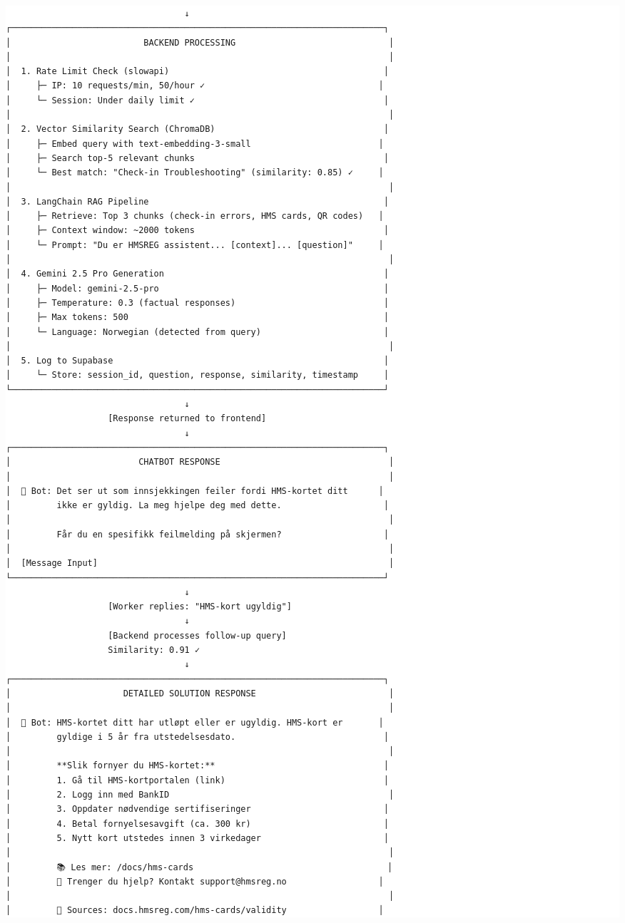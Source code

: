 ```
                                   ↓
┌─────────────────────────────────────────────────────────────────────────┐
│                          BACKEND PROCESSING                              │
│                                                                          │
│  1. Rate Limit Check (slowapi)                                          │
│     ├─ IP: 10 requests/min, 50/hour ✓                                  │
│     └─ Session: Under daily limit ✓                                     │
│                                                                          │
│  2. Vector Similarity Search (ChromaDB)                                 │
│     ├─ Embed query with text-embedding-3-small                         │
│     ├─ Search top-5 relevant chunks                                     │
│     └─ Best match: "Check-in Troubleshooting" (similarity: 0.85) ✓     │
│                                                                          │
│  3. LangChain RAG Pipeline                                              │
│     ├─ Retrieve: Top 3 chunks (check-in errors, HMS cards, QR codes)   │
│     ├─ Context window: ~2000 tokens                                     │
│     └─ Prompt: "Du er HMSREG assistent... [context]... [question]"     │
│                                                                          │
│  4. Gemini 2.5 Pro Generation                                           │
│     ├─ Model: gemini-2.5-pro                                            │
│     ├─ Temperature: 0.3 (factual responses)                             │
│     ├─ Max tokens: 500                                                  │
│     └─ Language: Norwegian (detected from query)                        │
│                                                                          │
│  5. Log to Supabase                                                     │
│     └─ Store: session_id, question, response, similarity, timestamp     │
└─────────────────────────────────────────────────────────────────────────┘
                                   ↓
                    [Response returned to frontend]
                                   ↓
┌─────────────────────────────────────────────────────────────────────────┐
│                         CHATBOT RESPONSE                                 │
│                                                                          │
│  🤖 Bot: Det ser ut som innsjekkingen feiler fordi HMS-kortet ditt      │
│         ikke er gyldig. La meg hjelpe deg med dette.                    │
│                                                                          │
│         Får du en spesifikk feilmelding på skjermen?                    │
│                                                                          │
│  [Message Input]                                                         │
└─────────────────────────────────────────────────────────────────────────┘
                                   ↓
                    [Worker replies: "HMS-kort ugyldig"]
                                   ↓
                    [Backend processes follow-up query]
                    Similarity: 0.91 ✓
                                   ↓
┌─────────────────────────────────────────────────────────────────────────┐
│                      DETAILED SOLUTION RESPONSE                          │
│                                                                          │
│  🤖 Bot: HMS-kortet ditt har utløpt eller er ugyldig. HMS-kort er       │
│         gyldige i 5 år fra utstedelsesdato.                             │
│                                                                          │
│         **Slik fornyer du HMS-kortet:**                                 │
│         1. Gå til HMS-kortportalen (link)                               │
│         2. Logg inn med BankID                                           │
│         3. Oppdater nødvendige sertifiseringer                          │
│         4. Betal fornyelsesavgift (ca. 300 kr)                          │
│         5. Nytt kort utstedes innen 3 virkedager                        │
│                                                                          │
│         📚 Les mer: /docs/hms-cards                                      │
│         💬 Trenger du hjelp? Kontakt support@hmsreg.no                  │
│                                                                          │
│         📎 Sources: docs.hmsreg.com/hms-cards/validity                  │
```